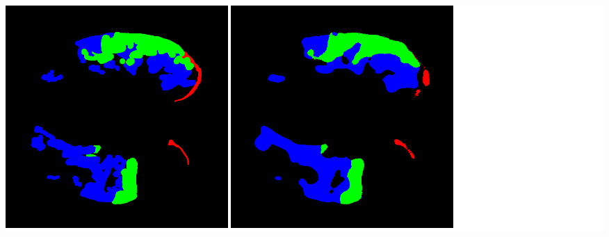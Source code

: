 <td><img src="./projects/TensorFlowFlexUNet/COVID-19/mini_test/masks/20.png" width="320" height="auto"></td>
<td><img src="./projects/TensorFlowFlexUNet/COVID-19/mini_test_output/20.png" width="320" height="auto"></td>
</tr>
<tr>